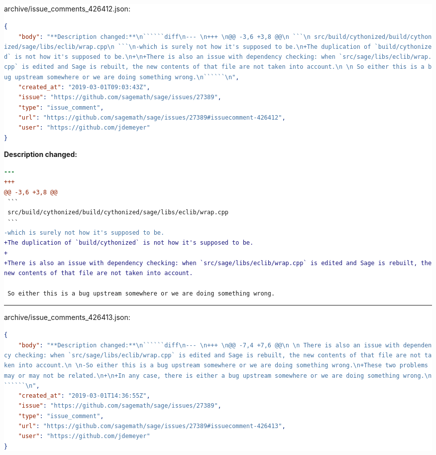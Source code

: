 
archive/issue_comments_426412.json:
```json
{
    "body": "**Description changed:**\n``````diff\n--- \n+++ \n@@ -3,6 +3,8 @@\n ```\n src/build/cythonized/build/cythonized/sage/libs/eclib/wrap.cpp\n ```\n-which is surely not how it's supposed to be.\n+The duplication of `build/cythonized` is not how it's supposed to be.\n+\n+There is also an issue with dependency checking: when `src/sage/libs/eclib/wrap.cpp` is edited and Sage is rebuilt, the new contents of that file are not taken into account.\n \n So either this is a bug upstream somewhere or we are doing something wrong.\n``````\n",
    "created_at": "2019-03-01T09:03:43Z",
    "issue": "https://github.com/sagemath/sage/issues/27389",
    "type": "issue_comment",
    "url": "https://github.com/sagemath/sage/issues/27389#issuecomment-426412",
    "user": "https://github.com/jdemeyer"
}
```

**Description changed:**
``````diff
--- 
+++ 
@@ -3,6 +3,8 @@
 ```
 src/build/cythonized/build/cythonized/sage/libs/eclib/wrap.cpp
 ```
-which is surely not how it's supposed to be.
+The duplication of `build/cythonized` is not how it's supposed to be.
+
+There is also an issue with dependency checking: when `src/sage/libs/eclib/wrap.cpp` is edited and Sage is rebuilt, the new contents of that file are not taken into account.
 
 So either this is a bug upstream somewhere or we are doing something wrong.
``````




---

archive/issue_comments_426413.json:
```json
{
    "body": "**Description changed:**\n``````diff\n--- \n+++ \n@@ -7,4 +7,6 @@\n \n There is also an issue with dependency checking: when `src/sage/libs/eclib/wrap.cpp` is edited and Sage is rebuilt, the new contents of that file are not taken into account.\n \n-So either this is a bug upstream somewhere or we are doing something wrong.\n+These two problems may or may not be related.\n+\n+In any case, there is either a bug upstream somewhere or we are doing something wrong.\n``````\n",
    "created_at": "2019-03-01T14:36:55Z",
    "issue": "https://github.com/sagemath/sage/issues/27389",
    "type": "issue_comment",
    "url": "https://github.com/sagemath/sage/issues/27389#issuecomment-426413",
    "user": "https://github.com/jdemeyer"
}
```
